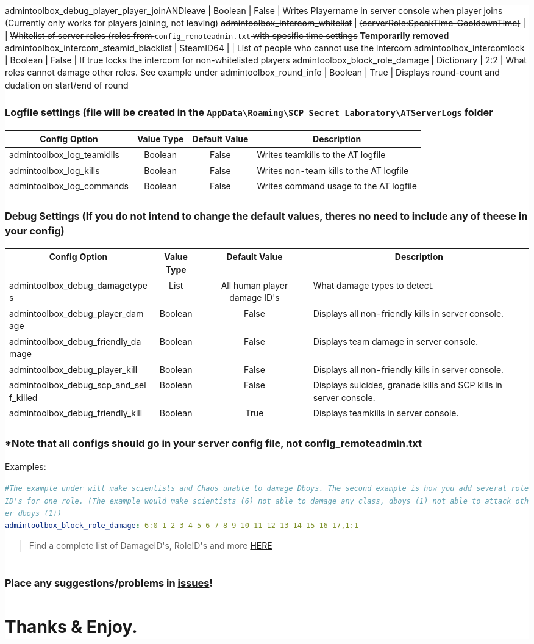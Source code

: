 admintoolbox_debug_player_player_joinANDleave | Boolean | False | Writes Playername in server console when player joins (Currently only works for players joining, not leaving)
~~admintoolbox_intercom_whitelist~~ | ~~(serverRole:SpeakTime-CooldownTime)~~ | | ~~Whitelist of server roles (roles from `config_remoteadmin.txt` with spesific time settings~~ **Temporarily removed**
admintoolbox_intercom_steamid_blacklist | SteamID64 |  | List of people who cannot use the intercom
admintoolbox_intercomlock | Boolean | False | If true locks the intercom for non-whitelisted players
admintoolbox_block_role_damage | Dictionary | 2:2 | What roles cannot damage other roles. See example under
admintoolbox_round_info | Boolean | True | Displays round-count and dudation on start/end of round

### Logfile settings (file will be created in the `AppData\Roaming\SCP Secret Laboratory\ATServerLogs` folder
Config Option | Value Type | Default Value | Description
--- | :---: | :---: | ---
admintoolbox_log_teamkills | Boolean | False | Writes teamkills to the AT logfile
admintoolbox_log_kills | Boolean | False | Writes non-team kills to the AT logfile
admintoolbox_log_commands | Boolean | False | Writes command usage to the AT logfile

### Debug Settings (If you do not intend to change the default values, theres no need to include any of theese in your config)
Config Option | Value Type | Default Value | Description
--- | :---: | :---: | ---
admintoolbox_debug_damagetypes | List | All human player damage ID's | What damage types to detect. 
admintoolbox_debug_player_damage | Boolean | False | Displays all non-friendly kills in server console.
admintoolbox_debug_friendly_damage | Boolean | False | Displays team damage in server console.
admintoolbox_debug_player_kill | Boolean | False | Displays all non-friendly kills in server console.
admintoolbox_debug_scp_and_self_killed  | Boolean | False | Displays suicides, granade kills and SCP kills in server console.
admintoolbox_debug_friendly_kill | Boolean | True | Displays teamkills in server console.
### *Note that all configs should go in your server config file, not config_remoteadmin.txt
Examples:
```yaml
#The example under will make scientists and Chaos unable to damage Dboys. The second example is how you add several roleID's for one role. (The example would make scientists (6) not able to damage any class, dboys (1) not able to attack other dboys (1))
admintoolbox_block_role_damage: 6:0-1-2-3-4-5-6-7-8-9-10-11-12-13-14-15-16-17,1:1

```
>Find a complete list of DamageID's, RoleID's and more [HERE](https://github.com/Rnen/AdminToolbox/blob/master/.github/RESOURCES.md)
#

### Place any suggestions/problems in [issues](https://github.com/Rnen/AdminToolbox/issues)!

# Thanks & Enjoy.

